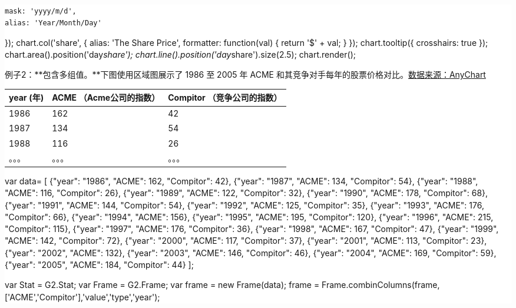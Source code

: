    mask: 'yyyy/m/d',
    alias: 'Year/Month/Day'
  });
  chart.col('share', {
    alias: 'The Share Price',
    formatter: function(val) {
      return '$' + val;
    }
  });
  chart.tooltip({
    crosshairs: true
  });
  chart.area().position('day*share');
  chart.line().position('day*share').size(2.5);
  chart.render();
</div>

例子2：**包含多组值。**下图使用区域图展示了 1986 至 2005 年 ACME 和其竞争对手每年的股票价格对比。[数据来源：AnyChart](http://www.anychart.com/)

year (年)|ACME （Acme公司的指数）|Compitor （竞争公司的指数）
----|----|-----
1986|162|42
1987|134|54
1988|116|26
。。。|。。。|。。。

<div id="c11"></div>
<div class="code hide">
  var data= [
    {"year": "1986", "ACME": 162, "Compitor": 42},
    {"year": "1987", "ACME": 134, "Compitor": 54},
    {"year": "1988", "ACME": 116, "Compitor": 26},
    {"year": "1989", "ACME": 122, "Compitor": 32},
    {"year": "1990", "ACME": 178, "Compitor": 68},
    {"year": "1991", "ACME": 144, "Compitor": 54},
    {"year": "1992", "ACME": 125, "Compitor": 35},
    {"year": "1993", "ACME": 176, "Compitor": 66},
    {"year": "1994", "ACME": 156},
    {"year": "1995", "ACME": 195, "Compitor": 120},
    {"year": "1996", "ACME": 215, "Compitor": 115},
    {"year": "1997", "ACME": 176, "Compitor": 36},
    {"year": "1998", "ACME": 167, "Compitor": 47},
    {"year": "1999", "ACME": 142, "Compitor": 72},
    {"year": "2000", "ACME": 117, "Compitor": 37},
    {"year": "2001", "ACME": 113, "Compitor": 23},
    {"year": "2002", "ACME": 132},
    {"year": "2003", "ACME": 146, "Compitor": 46},
    {"year": "2004", "ACME": 169, "Compitor": 59},
    {"year": "2005", "ACME": 184, "Compitor": 44}
  ];

  var Stat = G2.Stat;
  var Frame = G2.Frame;
  var frame = new Frame(data);
  frame = Frame.combinColumns(frame,['ACME','Compitor'],'value','type','year');
